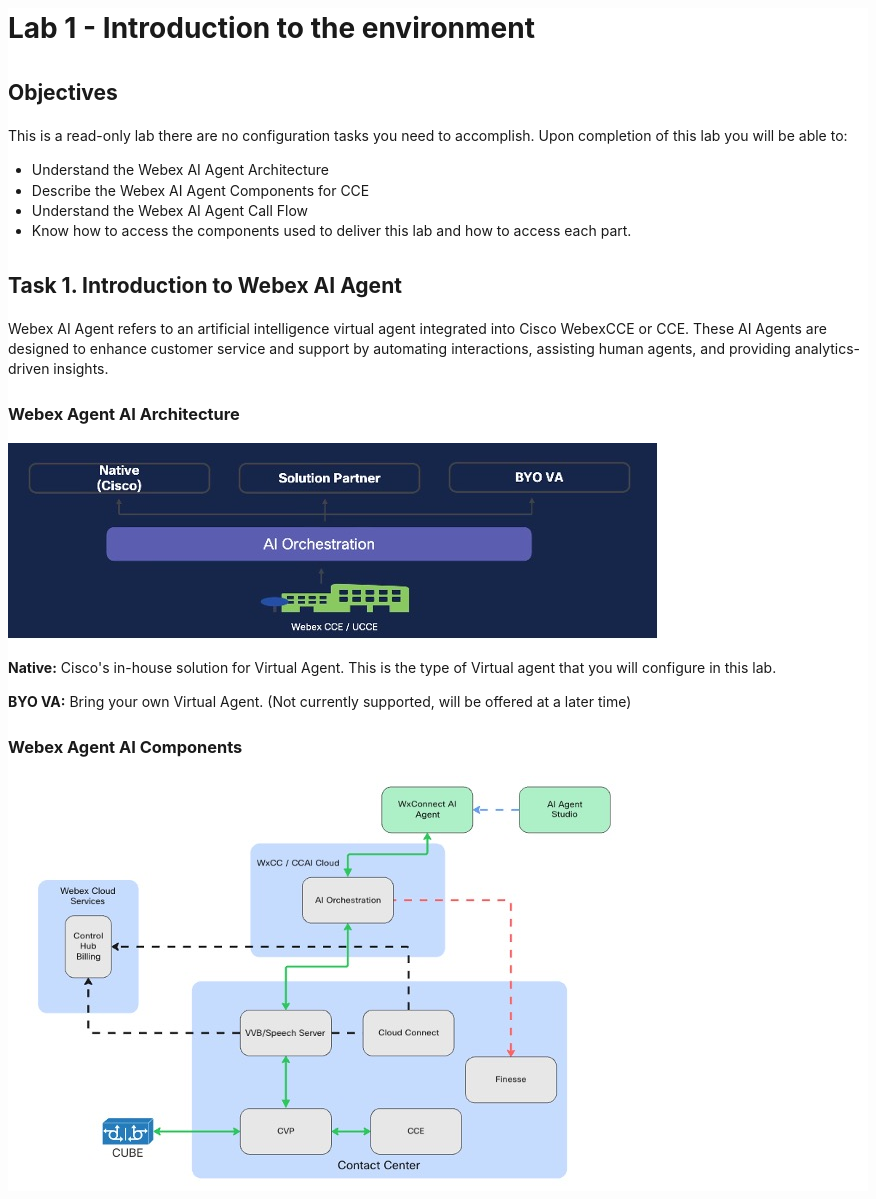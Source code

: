# Lab 1 - Introduction to the environment

## **Objectives**

This is a read-only lab there are no configuration tasks you need to accomplish. Upon completion of this lab you will be able to:

- Understand the Webex AI Agent Architecture
- Describe the Webex AI Agent Components for CCE
- Understand the Webex AI Agent Call Flow
- Know how to access the components used to deliver this lab and how to access each part.

## **Task 1. Introduction to Webex AI Agent**

Webex AI Agent refers to an artificial intelligence virtual agent integrated into Cisco WebexCCE or CCE. These AI Agents are designed to enhance customer service and support by automating interactions, assisting human agents, and providing analytics-driven insights.

### **Webex Agent AI Architecture**

![Architecture](./assets/L1T1S2-Architecture.jpg)

**Native:** Cisco's in-house solution for Virtual Agent. This is the type of Virtual agent that you will configure in this lab.

**BYO VA:** Bring your own Virtual Agent. (Not currently supported, will be offered at a later time)

### **Webex Agent AI Components**

![Components](./assets/L1T1S2-Components.jpg)
